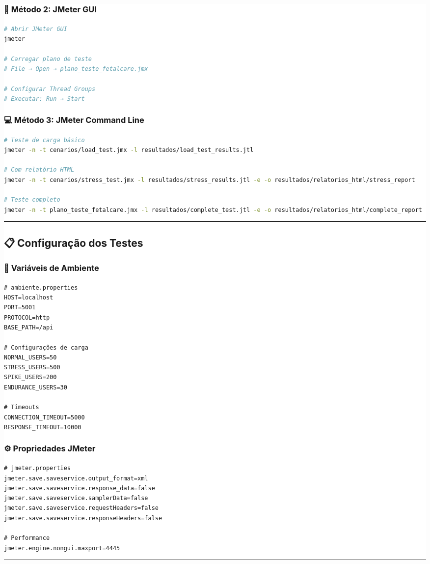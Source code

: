 ### 🔧 **Método 2: JMeter GUI**
```bash
# Abrir JMeter GUI
jmeter

# Carregar plano de teste
# File → Open → plano_teste_fetalcare.jmx

# Configurar Thread Groups
# Executar: Run → Start
```

### 💻 **Método 3: JMeter Command Line**
```bash
# Teste de carga básico
jmeter -n -t cenarios/load_test.jmx -l resultados/load_test_results.jtl

# Com relatório HTML
jmeter -n -t cenarios/stress_test.jmx -l resultados/stress_results.jtl -e -o resultados/relatorios_html/stress_report

# Teste completo
jmeter -n -t plano_teste_fetalcare.jmx -l resultados/complete_test.jtl -e -o resultados/relatorios_html/complete_report
```

---

## 📋 **Configuração dos Testes**

### 🎯 **Variáveis de Ambiente**
```properties
# ambiente.properties
HOST=localhost
PORT=5001
PROTOCOL=http
BASE_PATH=/api

# Configurações de carga
NORMAL_USERS=50
STRESS_USERS=500
SPIKE_USERS=200
ENDURANCE_USERS=30

# Timeouts
CONNECTION_TIMEOUT=5000
RESPONSE_TIMEOUT=10000
```

### ⚙️ **Propriedades JMeter**
```properties
# jmeter.properties
jmeter.save.saveservice.output_format=xml
jmeter.save.saveservice.response_data=false
jmeter.save.saveservice.samplerData=false
jmeter.save.saveservice.requestHeaders=false
jmeter.save.saveservice.responseHeaders=false

# Performance
jmeter.engine.nongui.maxport=4445
```

---
